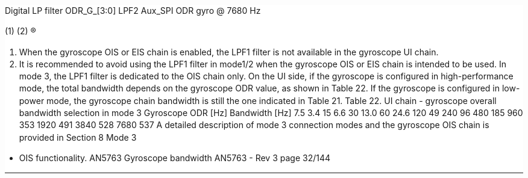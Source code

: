 Digital
LP filter
ODR_G_[3:0]
LPF2
Aux_SPI
ODR gyro 
@ 7680 Hz
 
(1) (2) 
®
1. When the gyroscope OIS or EIS chain is enabled, the LPF1 filter is not available in the gyroscope UI chain.
2. It is recommended to avoid using the LPF1 filter in mode1/2 when the gyroscope OIS or EIS chain is intended 
to be used.
In mode 3, the LPF1 filter is dedicated to the OIS chain only. On the UI side, if the gyroscope is configured in 
high-performance mode, the total bandwidth depends on the gyroscope ODR value, as shown in Table 22. If the 
gyroscope is configured in low-power mode, the gyroscope chain bandwidth is still the one indicated in Table 21.
Table 22. UI chain - gyroscope overall bandwidth selection in mode 3
Gyroscope ODR [Hz]
Bandwidth [Hz]
7.5
3.4
15
6.6
30
13.0
60
24.6
120
49
240
96
480
185
960
353
1920
491
3840
528
7680
537
A detailed description of mode 3 connection modes and the gyroscope OIS chain is provided in Section 8 Mode 3 
- OIS functionality.
AN5763
Gyroscope bandwidth
AN5763 - Rev 3
page 32/144

---